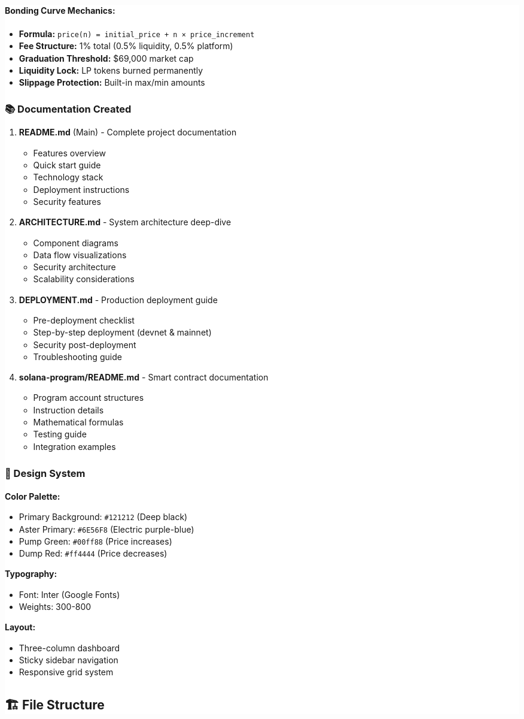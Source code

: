 #### **Bonding Curve Mechanics:**
- **Formula:** `price(n) = initial_price + n × price_increment`
- **Fee Structure:** 1% total (0.5% liquidity, 0.5% platform)
- **Graduation Threshold:** $69,000 market cap
- **Liquidity Lock:** LP tokens burned permanently
- **Slippage Protection:** Built-in max/min amounts

### 📚 Documentation Created

1. **README.md** (Main) - Complete project documentation
   - Features overview
   - Quick start guide
   - Technology stack
   - Deployment instructions
   - Security features

2. **ARCHITECTURE.md** - System architecture deep-dive
   - Component diagrams
   - Data flow visualizations
   - Security architecture
   - Scalability considerations

3. **DEPLOYMENT.md** - Production deployment guide
   - Pre-deployment checklist
   - Step-by-step deployment (devnet & mainnet)
   - Security post-deployment
   - Troubleshooting guide

4. **solana-program/README.md** - Smart contract documentation
   - Program account structures
   - Instruction details
   - Mathematical formulas
   - Testing guide
   - Integration examples

### 🎨 Design System

**Color Palette:**
- Primary Background: `#121212` (Deep black)
- Aster Primary: `#6E56F8` (Electric purple-blue)
- Pump Green: `#00ff88` (Price increases)
- Dump Red: `#ff4444` (Price decreases)

**Typography:**
- Font: Inter (Google Fonts)
- Weights: 300-800

**Layout:**
- Three-column dashboard
- Sticky sidebar navigation
- Responsive grid system

## 🏗️ File Structure
